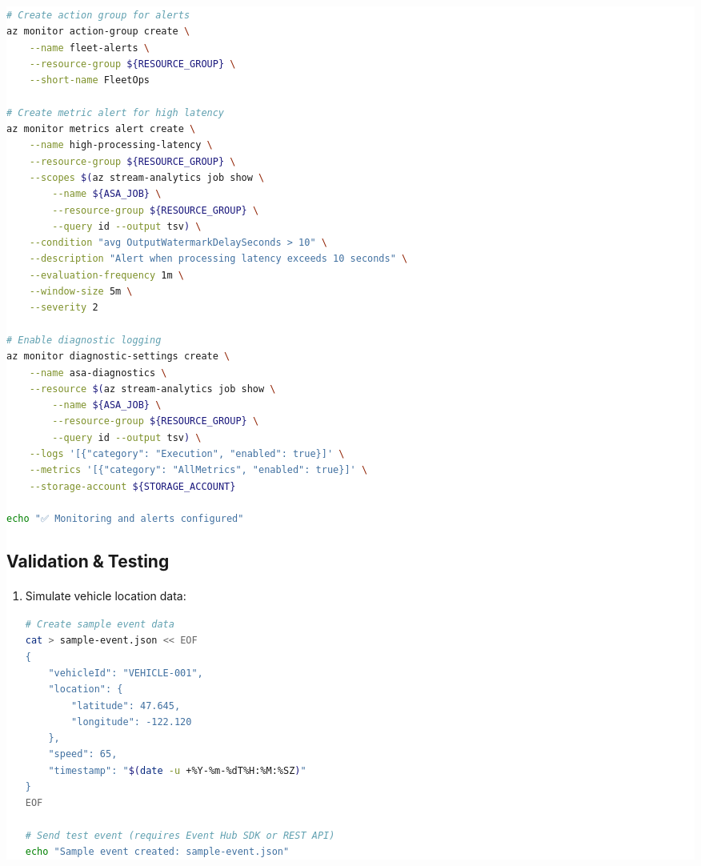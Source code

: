    ```bash
   # Create action group for alerts
   az monitor action-group create \
       --name fleet-alerts \
       --resource-group ${RESOURCE_GROUP} \
       --short-name FleetOps
   
   # Create metric alert for high latency
   az monitor metrics alert create \
       --name high-processing-latency \
       --resource-group ${RESOURCE_GROUP} \
       --scopes $(az stream-analytics job show \
           --name ${ASA_JOB} \
           --resource-group ${RESOURCE_GROUP} \
           --query id --output tsv) \
       --condition "avg OutputWatermarkDelaySeconds > 10" \
       --description "Alert when processing latency exceeds 10 seconds" \
       --evaluation-frequency 1m \
       --window-size 5m \
       --severity 2
   
   # Enable diagnostic logging
   az monitor diagnostic-settings create \
       --name asa-diagnostics \
       --resource $(az stream-analytics job show \
           --name ${ASA_JOB} \
           --resource-group ${RESOURCE_GROUP} \
           --query id --output tsv) \
       --logs '[{"category": "Execution", "enabled": true}]' \
       --metrics '[{"category": "AllMetrics", "enabled": true}]' \
       --storage-account ${STORAGE_ACCOUNT}
   
   echo "✅ Monitoring and alerts configured"
   ```

## Validation & Testing

1. Simulate vehicle location data:

   ```bash
   # Create sample event data
   cat > sample-event.json << EOF
   {
       "vehicleId": "VEHICLE-001",
       "location": {
           "latitude": 47.645,
           "longitude": -122.120
       },
       "speed": 65,
       "timestamp": "$(date -u +%Y-%m-%dT%H:%M:%SZ)"
   }
   EOF
   
   # Send test event (requires Event Hub SDK or REST API)
   echo "Sample event created: sample-event.json"
   ```
